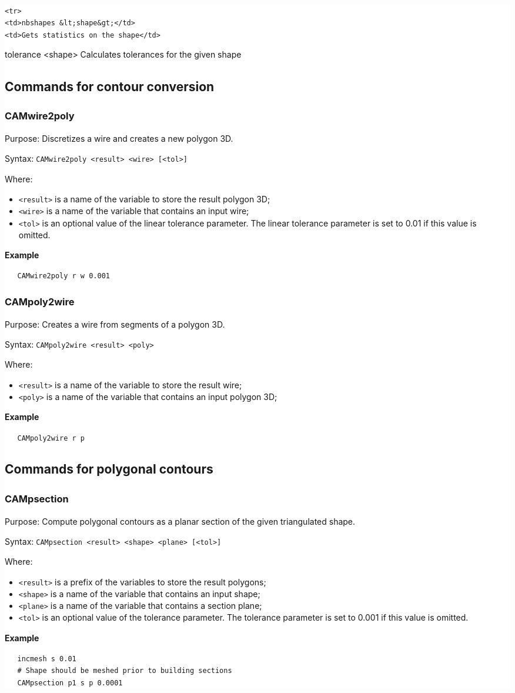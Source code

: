 	<tr>
    <td>nbshapes &lt;shape&gt;</td>
    <td>Gets statistics on the shape</td>
  </tr>
  <tr>
    <td>tolerance &lt;shape&gt;</td>
    <td>Calculates tolerances for the given shape</td>
  </tr>
</table>

<h2><a id="products_user_guides__cam_library_3_3">Commands for contour conversion</a></h2>

<h3><a id="products_user_guides__cam_library_3_3_1">CAMwire2poly</a></h3>

Purpose: Discretizes a wire and creates a new polygon 3D.

Syntax:  `CAMwire2poly <result> <wire> [<tol>]`

Where:
* `<result>` is a name of the variable to store the result polygon 3D;
* `<wire>` is a name of the variable that contains an input wire;
* `<tol>` is an optional value of the linear tolerance parameter. The linear tolerance parameter is set to 0.01 if this value is omitted.

<b>Example</b>
~~~{.cpp}
   CAMwire2poly r w 0.001
~~~

<h3><a id="products_user_guides__cam_library_3_3_2">CAMpoly2wire</a></h3>

Purpose: Creates a wire from segments of a polygon 3D.

Syntax:  `CAMpoly2wire <result> <poly>`

Where:
* `<result>` is a name of the variable to store the result wire;
* `<poly>` is a name of the variable that contains an input polygon 3D;

<b>Example</b>
~~~{.cpp}
   CAMpoly2wire r p
~~~

<h2><a id="products_user_guides__cam_library_3_4">Commands for polygonal contours</a></h2>

<h3><a id="products_user_guides__cam_library_3_4_1">CAMpsection</a></h3>

Purpose: Compute polygonal contours as a planar section of the given triangulated shape.

Syntax:  `CAMpsection <result> <shape> <plane> [<tol>]`

Where:
* `<result>` is a prefix of the variables to store the result polygons;
* `<shape>` is a name of the variable that contains an input shape;
* `<plane>` is a name of the variable that contains a section plane;
* `<tol>` is an optional value of the tolerance parameter. The tolerance parameter is set to 0.001 if this value is omitted.

<b>Example</b>
~~~{.cpp}
   incmesh s 0.01
   # Shape should be meshed prior to building sections
   CAMpsection p1 s p 0.0001
~~~
